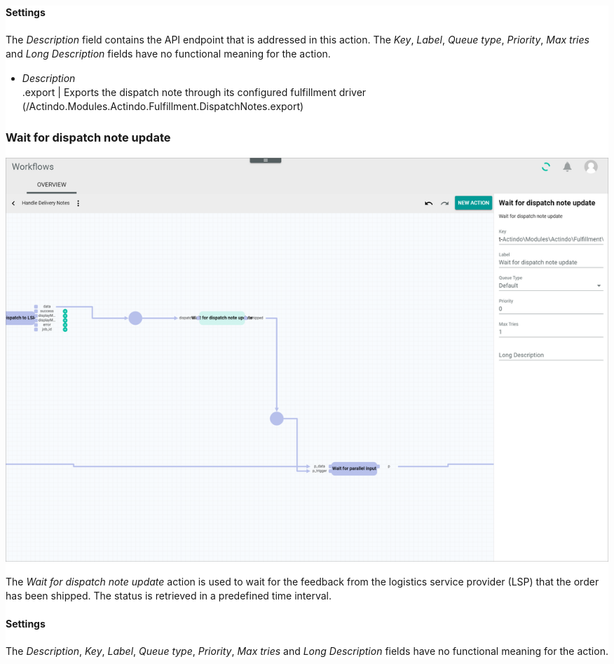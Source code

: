 #### Settings

The *Description* field contains the API endpoint that is addressed in this action. The *Key*, *Label*, *Queue type*, *Priority*, *Max tries* and *Long Description* fields have no functional meaning for the action.    

- *Description*   
    .export | Exports the dispatch note through its configured fulfillment driver (/Actindo.Modules.Actindo.Fulfillment.DispatchNotes.export)


### Wait for dispatch note update

![Wait for dispatch note update](../Assets/Screenshots/ProcessDocumentation/HandleDeliveryNotes/WaitForDispatchNoteUpdate.png "[Wait for dispatch note update]")

The *Wait for dispatch note update* action is used to wait for the feedback from the logistics service provider (LSP) that the order has been shipped. The status is retrieved in a predefined time interval. 

#### Settings

The *Description*, *Key*, *Label*, *Queue type*, *Priority*, *Max tries* and *Long Description* fields have no functional meaning for the action.    


[comment]: <> (check affected entities)
[comment]: <> (add screenshot)
[comment]: <> (add screenshot)
[comment]: <> (add screenshot)
[comment]: <> (link to api docu?)
[comment]: <> (link auf Fulfillment)